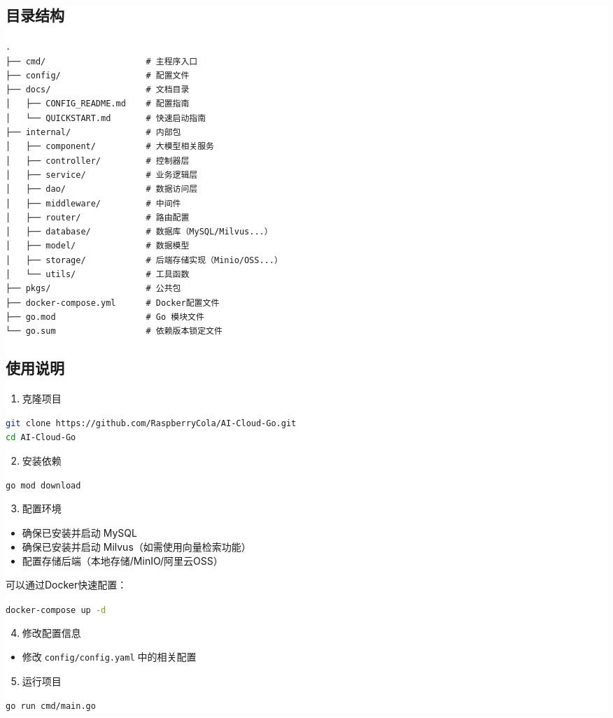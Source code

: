 ## 目录结构
```
.
├── cmd/                    # 主程序入口
├── config/                 # 配置文件
├── docs/                   # 文档目录
│   ├── CONFIG_README.md    # 配置指南
│   └── QUICKSTART.md       # 快速启动指南
├── internal/               # 内部包
│   ├── component/          # 大模型相关服务
│   ├── controller/         # 控制器层
│   ├── service/            # 业务逻辑层
│   ├── dao/                # 数据访问层
│   ├── middleware/         # 中间件
│   ├── router/             # 路由配置
│   ├── database/           # 数据库（MySQL/Milvus...）
│   ├── model/              # 数据模型
│   ├── storage/            # 后端存储实现（Minio/OSS...）
│   └── utils/              # 工具函数
├── pkgs/                   # 公共包
├── docker-compose.yml      # Docker配置文件
├── go.mod                  # Go 模块文件
└── go.sum                  # 依赖版本锁定文件
```

## 使用说明
1. 克隆项目
```bash
git clone https://github.com/RaspberryCola/AI-Cloud-Go.git
cd AI-Cloud-Go
```

2. 安装依赖
```bash
go mod download
```

3. 配置环境
- 确保已安装并启动 MySQL
- 确保已安装并启动 Milvus（如需使用向量检索功能）
- 配置存储后端（本地存储/MinIO/阿里云OSS）

可以通过Docker快速配置：
```bash
docker-compose up -d
```
4. 修改配置信息
- 修改 `config/config.yaml` 中的相关配置 

5. 运行项目
```bash
go run cmd/main.go
```
